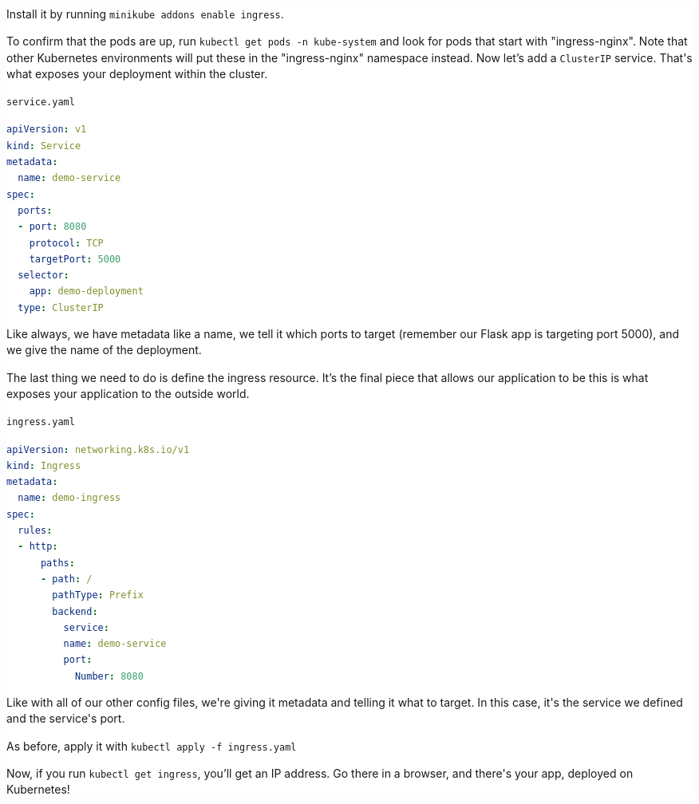 Install it by running `minikube addons enable ingress`.

To confirm that the pods are up, run `kubectl get pods -n kube-system` and look for pods that start with "ingress-nginx". Note that other Kubernetes environments will put these in the "ingress-nginx" namespace instead. Now let’s add a `ClusterIP` service. That's what exposes your deployment within the cluster.

`service.yaml`

```yaml
apiVersion: v1
kind: Service
metadata:
  name: demo-service
spec:
  ports:
  - port: 8080
    protocol: TCP
    targetPort: 5000
  selector:
    app: demo-deployment
  type: ClusterIP
```

Like always, we have metadata like a name, we tell it which ports to target (remember our Flask app is targeting port 5000), and we give the name of the deployment.

The last thing we need to do is define the ingress resource. It’s the final piece that allows our application to be this is what exposes your application to the outside world.

`ingress.yaml`

```yaml
apiVersion: networking.k8s.io/v1
kind: Ingress
metadata:
  name: demo-ingress
spec:
  rules:
  - http:
      paths:
      - path: /
        pathType: Prefix
        backend:
          service:
          name: demo-service
          port:
            Number: 8080
```

Like with all of our other config files, we're giving it metadata and telling it what to target. In this case, it's the service we defined and the service's port.

As before, apply it with `kubectl apply -f ingress.yaml`

Now, if you run `kubectl get ingress`, you’ll get an IP address. Go there in a browser, and there's your app, deployed on Kubernetes!
